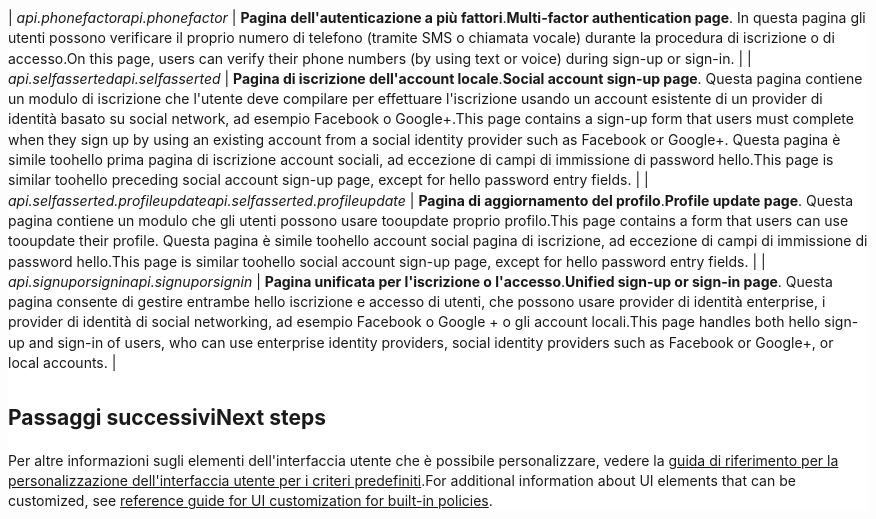 | <span data-ttu-id="e2288-229">*api.phonefactor*</span><span class="sxs-lookup"><span data-stu-id="e2288-229">*api.phonefactor*</span></span> | <span data-ttu-id="e2288-230">**Pagina dell'autenticazione a più fattori**.</span><span class="sxs-lookup"><span data-stu-id="e2288-230">**Multi-factor authentication page**.</span></span> <span data-ttu-id="e2288-231">In questa pagina gli utenti possono verificare il proprio numero di telefono (tramite SMS o chiamata vocale) durante la procedura di iscrizione o di accesso.</span><span class="sxs-lookup"><span data-stu-id="e2288-231">On this page, users can verify their phone numbers (by using text or voice) during sign-up or sign-in.</span></span> |
| <span data-ttu-id="e2288-232">*api.selfasserted*</span><span class="sxs-lookup"><span data-stu-id="e2288-232">*api.selfasserted*</span></span> | <span data-ttu-id="e2288-233">**Pagina di iscrizione dell'account locale**.</span><span class="sxs-lookup"><span data-stu-id="e2288-233">**Social account sign-up page**.</span></span> <span data-ttu-id="e2288-234">Questa pagina contiene un modulo di iscrizione che l'utente deve compilare per effettuare l'iscrizione usando un account esistente di un provider di identità basato su social network, ad esempio Facebook o Google+.</span><span class="sxs-lookup"><span data-stu-id="e2288-234">This page contains a sign-up form that users must complete when they sign up by using an existing account from a social identity provider such as Facebook or Google+.</span></span> <span data-ttu-id="e2288-235">Questa pagina è simile toohello prima pagina di iscrizione account sociali, ad eccezione di campi di immissione di password hello.</span><span class="sxs-lookup"><span data-stu-id="e2288-235">This page is similar toohello preceding social account sign-up page, except for hello password entry fields.</span></span> |
| <span data-ttu-id="e2288-236">*api.selfasserted.profileupdate*</span><span class="sxs-lookup"><span data-stu-id="e2288-236">*api.selfasserted.profileupdate*</span></span> | <span data-ttu-id="e2288-237">**Pagina di aggiornamento del profilo**.</span><span class="sxs-lookup"><span data-stu-id="e2288-237">**Profile update page**.</span></span> <span data-ttu-id="e2288-238">Questa pagina contiene un modulo che gli utenti possono usare tooupdate proprio profilo.</span><span class="sxs-lookup"><span data-stu-id="e2288-238">This page contains a form that users can use tooupdate their profile.</span></span> <span data-ttu-id="e2288-239">Questa pagina è simile toohello account social pagina di iscrizione, ad eccezione di campi di immissione di password hello.</span><span class="sxs-lookup"><span data-stu-id="e2288-239">This page is similar toohello social account sign-up page, except for hello password entry fields.</span></span> |
| <span data-ttu-id="e2288-240">*api.signuporsignin*</span><span class="sxs-lookup"><span data-stu-id="e2288-240">*api.signuporsignin*</span></span> | <span data-ttu-id="e2288-241">**Pagina unificata per l'iscrizione o l'accesso**.</span><span class="sxs-lookup"><span data-stu-id="e2288-241">**Unified sign-up or sign-in page**.</span></span> <span data-ttu-id="e2288-242">Questa pagina consente di gestire entrambe hello iscrizione e accesso di utenti, che possono usare provider di identità enterprise, i provider di identità di social networking, ad esempio Facebook o Google + o gli account locali.</span><span class="sxs-lookup"><span data-stu-id="e2288-242">This page handles both hello sign-up and sign-in of users, who can use enterprise identity providers, social identity providers such as Facebook or Google+, or local accounts.</span></span>  |

## <a name="next-steps"></a><span data-ttu-id="e2288-243">Passaggi successivi</span><span class="sxs-lookup"><span data-stu-id="e2288-243">Next steps</span></span>

<span data-ttu-id="e2288-244">Per altre informazioni sugli elementi dell'interfaccia utente che è possibile personalizzare, vedere la [guida di riferimento per la personalizzazione dell'interfaccia utente per i criteri predefiniti](active-directory-b2c-reference-ui-customization.md).</span><span class="sxs-lookup"><span data-stu-id="e2288-244">For additional information about UI elements that can be customized, see [reference guide for UI customization for built-in policies](active-directory-b2c-reference-ui-customization.md).</span></span>
